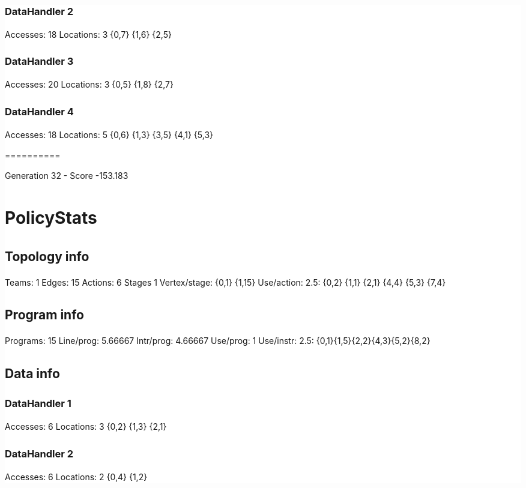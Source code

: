 ### DataHandler 2
Accesses:	18
Locations:	3
{0,7} {1,6} {2,5} 

### DataHandler 3
Accesses:	20
Locations:	3
{0,5} {1,8} {2,7} 

### DataHandler 4
Accesses:	18
Locations:	5
{0,6} {1,3} {3,5} {4,1} {5,3} 


==========

Generation 32 - Score -153.183

# PolicyStats
## Topology info
Teams:		1
Edges:		15
Actions:	6
Stages		1
Vertex/stage:	{0,1} {1,15} 
Use/action:	2.5: {0,2} {1,1} {2,1} {4,4} {5,3} {7,4} 

## Program info
Programs:	15
Line/prog:	5.66667
Intr/prog:	4.66667
Use/prog:	1
Use/instr:	2.5: {0,1}{1,5}{2,2}{4,3}{5,2}{8,2}

## Data info

### DataHandler 1
Accesses:	6
Locations:	3
{0,2} {1,3} {2,1} 

### DataHandler 2
Accesses:	6
Locations:	2
{0,4} {1,2} 
